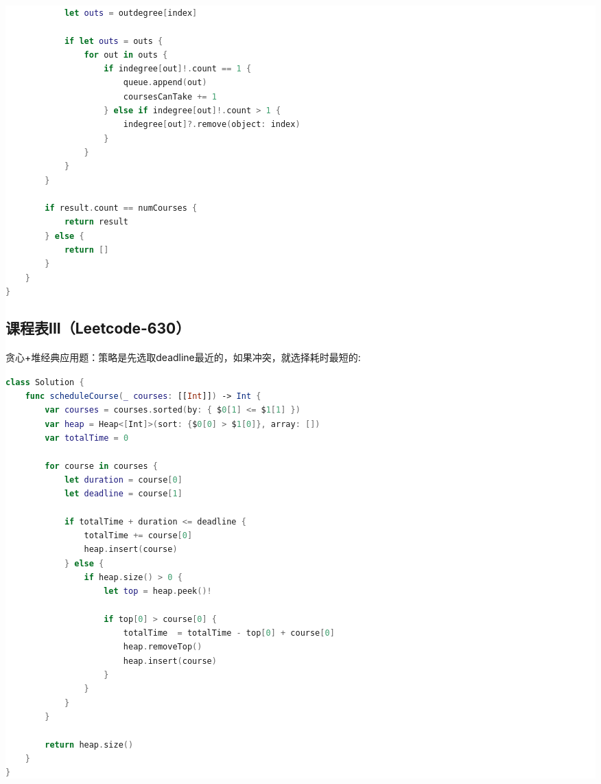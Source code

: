 ```swift
            let outs = outdegree[index]
            
            if let outs = outs {
                for out in outs {
                    if indegree[out]!.count == 1 {
                        queue.append(out)
                        coursesCanTake += 1
                    } else if indegree[out]!.count > 1 {
                        indegree[out]?.remove(object: index)
                    }
                }
            }
        }
        
        if result.count == numCourses {
            return result
        } else {
            return []
        }
    }
}
```

## 课程表III（Leetcode-630）
贪心+堆经典应用题：策略是先选取deadline最近的，如果冲突，就选择耗时最短的:

```swift
class Solution {
    func scheduleCourse(_ courses: [[Int]]) -> Int {
        var courses = courses.sorted(by: { $0[1] <= $1[1] })
        var heap = Heap<[Int]>(sort: {$0[0] > $1[0]}, array: [])
        var totalTime = 0

        for course in courses {
            let duration = course[0]
            let deadline = course[1]

            if totalTime + duration <= deadline {
                totalTime += course[0]
                heap.insert(course)
            } else {
                if heap.size() > 0 {
                    let top = heap.peek()!

                    if top[0] > course[0] {
                        totalTime  = totalTime - top[0] + course[0]
                        heap.removeTop()
                        heap.insert(course)
                    }
                }
            }
        }

        return heap.size()
    }
}
```
